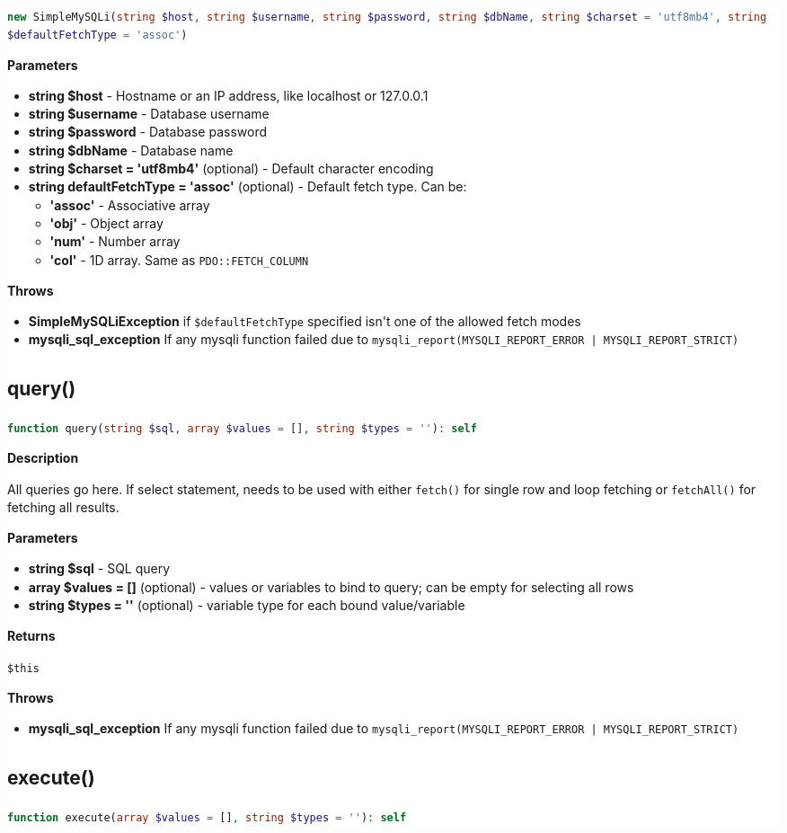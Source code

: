 ```php
new SimpleMySQLi(string $host, string $username, string $password, string $dbName, string $charset = 'utf8mb4', string $defaultFetchType = 'assoc')
```

**Parameters**

- **string $host** - Hostname or an IP address, like localhost or 127.0.0.1
- **string $username** - Database username
- **string $password** - Database password
- **string $dbName** - Database name
- **string $charset = 'utf8mb4'** (optional) - Default character encoding
- **string defaultFetchType = 'assoc'** (optional) - Default fetch type. Can be:
  - **'assoc'** - Associative array
  - **'obj'** - Object array
  - **'num'** - Number array
  - **'col'** - 1D array. Same as `PDO::FETCH_COLUMN`


**Throws**

- **SimpleMySQLiException** if `$defaultFetchType` specified isn't one of the allowed fetch modes
- **mysqli_sql_exception** If any mysqli function failed due to `mysqli_report(MYSQLI_REPORT_ERROR | MYSQLI_REPORT_STRICT)`

## query()

```php
function query(string $sql, array $values = [], string $types = ''): self
```

**Description**

All queries go here. If select statement, needs to be used with either `fetch()` for single row and loop fetching or `fetchAll()` for fetching all results.

**Parameters**

- **string $sql** - SQL query
- **array $values = []** (optional) - values or variables to bind to query; can be empty for selecting all rows
- **string $types = ''** (optional) - variable type for each bound value/variable

**Returns**

`$this`

**Throws**

- **mysqli_sql_exception** If any mysqli function failed due to `mysqli_report(MYSQLI_REPORT_ERROR | MYSQLI_REPORT_STRICT)`

## execute()

```php
function execute(array $values = [], string $types = ''): self
```
